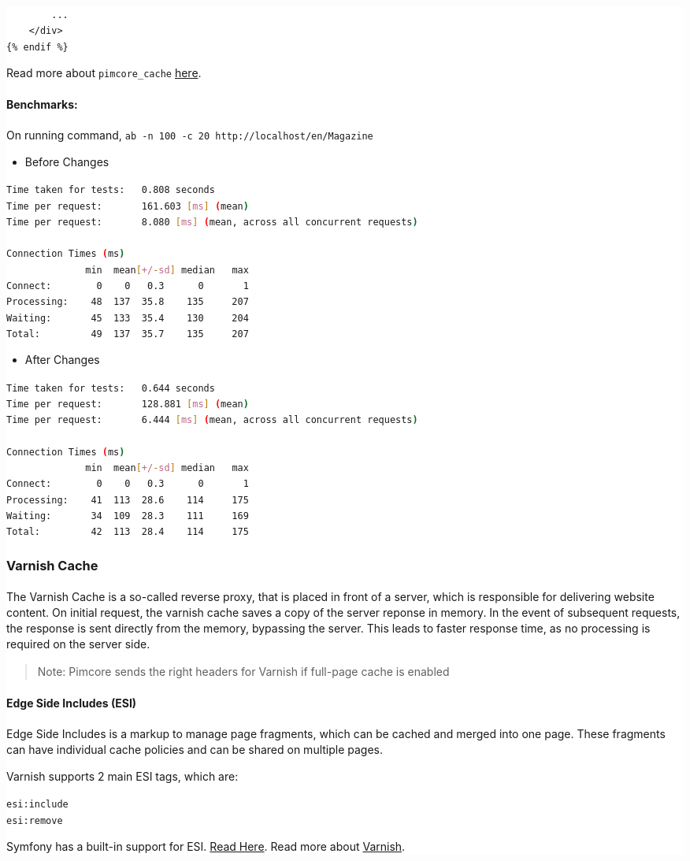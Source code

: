 ```twig
        ...
    </div>
{% endif %}
```

Read more about `pimcore_cache` [here](../../02_MVC/02_Template/02_Template_Extensions/README.md).

#### Benchmarks:
On running command, `ab -n 100 -c 20 http://localhost/en/Magazine`

- Before Changes
```bash
Time taken for tests:   0.808 seconds
Time per request:       161.603 [ms] (mean)
Time per request:       8.080 [ms] (mean, across all concurrent requests)

Connection Times (ms)
              min  mean[+/-sd] median   max
Connect:        0    0   0.3      0       1
Processing:    48  137  35.8    135     207
Waiting:       45  133  35.4    130     204
Total:         49  137  35.7    135     207
```

- After Changes
```bash
Time taken for tests:   0.644 seconds
Time per request:       128.881 [ms] (mean)
Time per request:       6.444 [ms] (mean, across all concurrent requests)

Connection Times (ms)
              min  mean[+/-sd] median   max
Connect:        0    0   0.3      0       1
Processing:    41  113  28.6    114     175
Waiting:       34  109  28.3    111     169
Total:         42  113  28.4    114     175
```

### Varnish Cache
The Varnish Cache is a so-called reverse proxy, that is placed in front of a server, which is responsible for delivering website content. On initial request, the varnish cache saves a copy of the server reponse in memory. In the event of subsequent requests, the response is sent directly from the memory, bypassing the server. This leads to faster response time, as no processing is required on the server side.

> Note: Pimcore sends the right headers for Varnish if full-page cache is enabled

#### Edge Side Includes (ESI)
Edge Side Includes is a markup to manage page fragments, which can be cached and merged into one page. These fragments can have individual cache policies and can be shared on multiple pages.

Varnish supports 2 main ESI tags, which are:
```
esi:include
esi:remove
```

Symfony has a built-in support for ESI. [Read Here](https://symfony.com/doc/current/http_cache/esi.html).
Read more about [Varnish](https://www.varnish-cache.org/).
